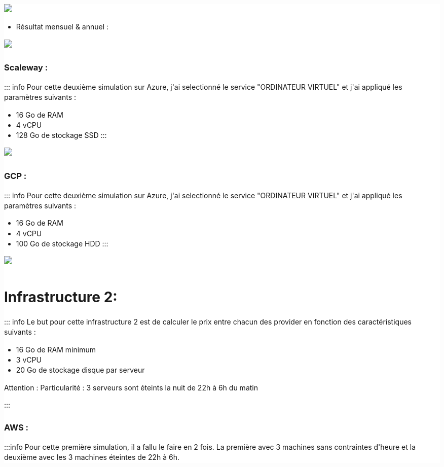 ![](https://i.imgur.com/fcLlEk7.png)

+ Résultat mensuel & annuel :

![](https://i.imgur.com/haEjx4G.png)


### Scaleway :

::: info
Pour cette deuxième simulation sur Azure, j'ai selectionné le service "ORDINATEUR VIRTUEL" et j'ai appliqué 
les paramètres suivants : 
+ 16 Go de RAM 
+ 4 vCPU
+ 128 Go de stockage SSD
:::


![](https://i.imgur.com/pDyQerB.png)


### GCP :

::: info
Pour cette deuxième simulation sur Azure, j'ai selectionné le service "ORDINATEUR VIRTUEL" et j'ai appliqué 
les paramètres suivants : 
+ 16 Go de RAM 
+ 4 vCPU
+ 100 Go de stockage HDD
:::

![](https://i.imgur.com/SkIUR5O.png)



# Infrastructure 2:

::: info
Le but pour cette infrastructure 2 est de calculer le prix entre chacun des provider en fonction des caractéristiques suivants : 
+ 16 Go de RAM minimum 
+ 3 vCPU
+ 20 Go de stockage disque par serveur 

Attention : Particularité : 3 serveurs sont éteints la nuit de 22h à 6h du matin

:::

### AWS :

:::info
Pour cette première simulation, il a fallu le faire en 2 fois. La première avec 3 machines sans contraintes d'heure et la deuxième avec les 3 machines éteintes de 22h à 6h.
